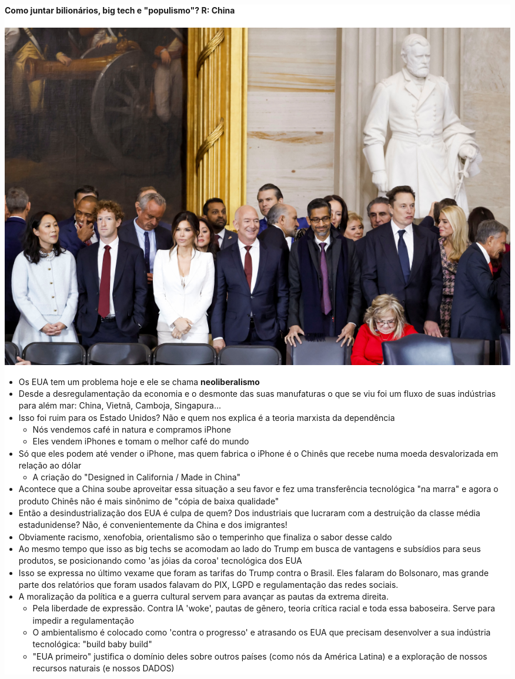 #### Como juntar bilionários, big tech e "populismo"? R: China

![image (7).png](./palestra_cryptorave_2025/fascismo.png)

- Os EUA tem um problema hoje e ele se chama **neoliberalismo**
- Desde a desregulamentação da economia e o desmonte das suas manufaturas o que se viu foi um fluxo de suas indústrias para além mar: China, Vietnã, Camboja, Singapura...
- Isso foi ruim para os Estado Unidos? Não e quem nos explica é a teoria marxista da dependência
  - Nós vendemos café in natura e compramos iPhone
  - Eles vendem iPhones e tomam o melhor café do mundo
- Só que eles podem até vender o iPhone, mas quem fabrica o iPhone é o Chinês que recebe numa moeda desvalorizada em relação ao dólar
  - A criação do "Designed in California / Made in China"
- Acontece que a China soube aproveitar essa situação a seu favor e fez uma transferência tecnológica "na marra" e agora o produto Chinês não é mais sinônimo de "cópia de baixa qualidade"
- Então a desindustrialização dos EUA é culpa de quem? Dos industriais que lucraram com a destruição da classe média estadunidense? Não, é convenientemente da China e dos imigrantes!
- Obviamente racismo, xenofobia, orientalismo são o temperinho que finaliza o sabor desse caldo
- Ao mesmo tempo que isso as big techs se acomodam ao lado do Trump em busca de vantagens e subsídios para seus produtos, se posicionando como 'as jóias da coroa' tecnológica dos EUA
- Isso se expressa no último vexame que foram as tarifas do Trump contra o Brasil. Eles falaram do Bolsonaro, mas grande parte dos relatórios que foram usados falavam do PIX, LGPD e regulamentação das redes sociais.
- A moralização da política e a guerra cultural servem para avançar as pautas da extrema direita.
  - Pela liberdade de expressão. Contra IA 'woke', pautas de gênero, teoria crítica racial e toda essa baboseira. Serve para impedir a regulamentação
  - O ambientalismo é colocado como 'contra o progresso' e atrasando os EUA que precisam desenvolver a sua indústria tecnológica: "build baby build"
  - "EUA primeiro" justifica o domínio deles sobre outros países (como nós da América Latina) e a exploração de nossos recursos naturais (e nossos DADOS)
